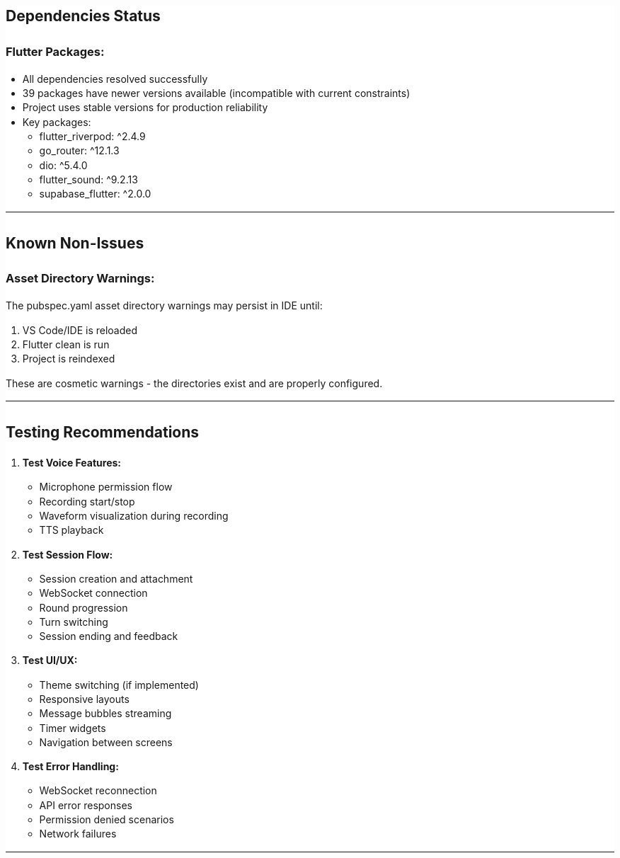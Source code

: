 
## Dependencies Status

### Flutter Packages:
- All dependencies resolved successfully
- 39 packages have newer versions available (incompatible with current constraints)
- Project uses stable versions for production reliability
- Key packages:
  - flutter_riverpod: ^2.4.9
  - go_router: ^12.1.3
  - dio: ^5.4.0
  - flutter_sound: ^9.2.13
  - supabase_flutter: ^2.0.0

---

## Known Non-Issues

### Asset Directory Warnings:
The pubspec.yaml asset directory warnings may persist in IDE until:
1. VS Code/IDE is reloaded
2. Flutter clean is run
3. Project is reindexed

These are cosmetic warnings - the directories exist and are properly configured.

---

## Testing Recommendations

1. **Test Voice Features:**
   - Microphone permission flow
   - Recording start/stop
   - Waveform visualization during recording
   - TTS playback

2. **Test Session Flow:**
   - Session creation and attachment
   - WebSocket connection
   - Round progression
   - Turn switching
   - Session ending and feedback

3. **Test UI/UX:**
   - Theme switching (if implemented)
   - Responsive layouts
   - Message bubbles streaming
   - Timer widgets
   - Navigation between screens

4. **Test Error Handling:**
   - WebSocket reconnection
   - API error responses
   - Permission denied scenarios
   - Network failures

---
